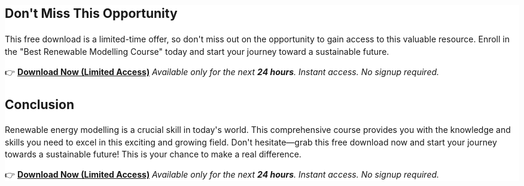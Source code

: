 ## Don't Miss This Opportunity

This free download is a limited-time offer, so don't miss out on the opportunity to gain access to this valuable resource. Enroll in the "Best Renewable Modelling Course" today and start your journey toward a sustainable future.

👉 [**Download Now (Limited Access)**](https://udemywork.com/best-renewable-modelling-course)
_Available only for the next **24 hours**._
_Instant access. No signup required._

## Conclusion

Renewable energy modelling is a crucial skill in today's world. This comprehensive course provides you with the knowledge and skills you need to excel in this exciting and growing field. Don't hesitate—grab this free download now and start your journey towards a sustainable future! This is your chance to make a real difference.

👉 [**Download Now (Limited Access)**](https://udemywork.com/best-renewable-modelling-course)
_Available only for the next **24 hours**._
_Instant access. No signup required._
